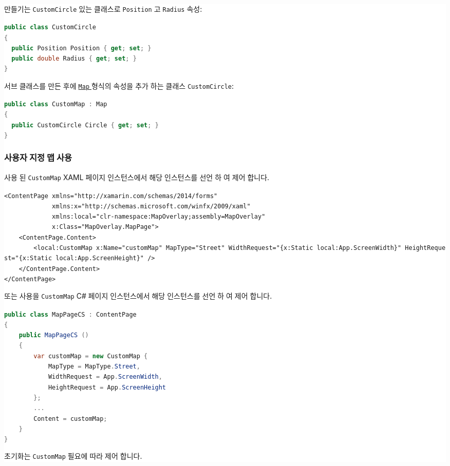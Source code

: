 만들기는 `CustomCircle` 있는 클래스로 `Position` 고 `Radius` 속성:

```csharp
public class CustomCircle
{
  public Position Position { get; set; }
  public double Radius { get; set; }
}
```

서브 클래스를 만든 후에 [ `Map` ](xref:Xamarin.Forms.Maps.Map) 형식의 속성을 추가 하는 클래스 `CustomCircle`:

```csharp
public class CustomMap : Map
{
  public CustomCircle Circle { get; set; }
}
```

<a name="Consuming_the_Custom_Map" />

### <a name="consuming-the-custom-map"></a>사용자 지정 맵 사용

사용 된 `CustomMap` XAML 페이지 인스턴스에서 해당 인스턴스를 선언 하 여 제어 합니다.

```xaml
<ContentPage xmlns="http://xamarin.com/schemas/2014/forms"
             xmlns:x="http://schemas.microsoft.com/winfx/2009/xaml"
             xmlns:local="clr-namespace:MapOverlay;assembly=MapOverlay"
             x:Class="MapOverlay.MapPage">
    <ContentPage.Content>
        <local:CustomMap x:Name="customMap" MapType="Street" WidthRequest="{x:Static local:App.ScreenWidth}" HeightRequest="{x:Static local:App.ScreenHeight}" />
    </ContentPage.Content>
</ContentPage>
```

또는 사용을 `CustomMap` C# 페이지 인스턴스에서 해당 인스턴스를 선언 하 여 제어 합니다.

```csharp
public class MapPageCS : ContentPage
{
    public MapPageCS ()
    {
        var customMap = new CustomMap {
            MapType = MapType.Street,
            WidthRequest = App.ScreenWidth,
            HeightRequest = App.ScreenHeight
        };
        ...
        Content = customMap;
    }
}
```

초기화는 `CustomMap` 필요에 따라 제어 합니다.
